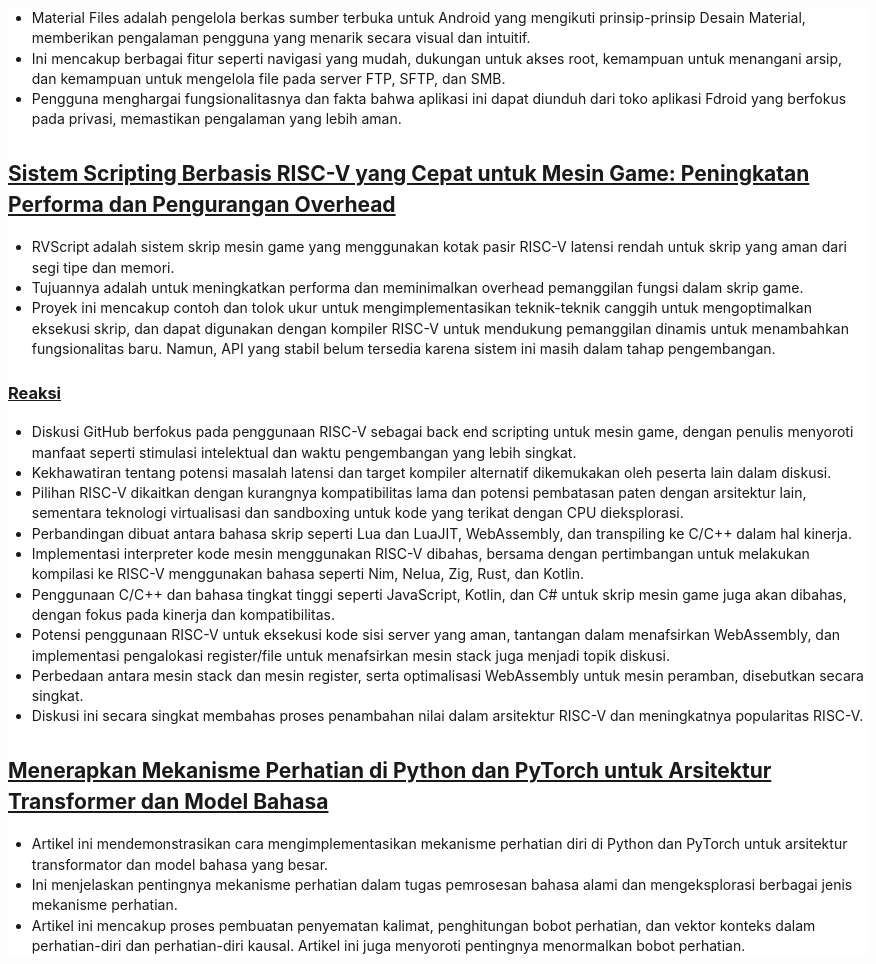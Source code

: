 - Material Files adalah pengelola berkas sumber terbuka untuk Android yang mengikuti prinsip-prinsip Desain Material, memberikan pengalaman pengguna yang menarik secara visual dan intuitif.
- Ini mencakup berbagai fitur seperti navigasi yang mudah, dukungan untuk akses root, kemampuan untuk menangani arsip, dan kemampuan untuk mengelola file pada server FTP, SFTP, dan SMB.
- Pengguna menghargai fungsionalitasnya dan fakta bahwa aplikasi ini dapat diunduh dari toko aplikasi Fdroid yang berfokus pada privasi, memastikan pengalaman yang lebih aman.

## [Sistem Scripting Berbasis RISC-V yang Cepat untuk Mesin Game: Peningkatan Performa dan Pengurangan Overhead](https://github.com/fwsGonzo/rvscript)

- RVScript adalah sistem skrip mesin game yang menggunakan kotak pasir RISC-V latensi rendah untuk skrip yang aman dari segi tipe dan memori.
- Tujuannya adalah untuk meningkatkan performa dan meminimalkan overhead pemanggilan fungsi dalam skrip game.
- Proyek ini mencakup contoh dan tolok ukur untuk mengimplementasikan teknik-teknik canggih untuk mengoptimalkan eksekusi skrip, dan dapat digunakan dengan kompiler RISC-V untuk mendukung pemanggilan dinamis untuk menambahkan fungsionalitas baru. Namun, API yang stabil belum tersedia karena sistem ini masih dalam tahap pengembangan.

### [Reaksi](https://news.ycombinator.com/item?id=38993552)

- Diskusi GitHub berfokus pada penggunaan RISC-V sebagai back end scripting untuk mesin game, dengan penulis menyoroti manfaat seperti stimulasi intelektual dan waktu pengembangan yang lebih singkat.
- Kekhawatiran tentang potensi masalah latensi dan target kompiler alternatif dikemukakan oleh peserta lain dalam diskusi.
- Pilihan RISC-V dikaitkan dengan kurangnya kompatibilitas lama dan potensi pembatasan paten dengan arsitektur lain, sementara teknologi virtualisasi dan sandboxing untuk kode yang terikat dengan CPU dieksplorasi.
- Perbandingan dibuat antara bahasa skrip seperti Lua dan LuaJIT, WebAssembly, dan transpiling ke C/C++ dalam hal kinerja.
- Implementasi interpreter kode mesin menggunakan RISC-V dibahas, bersama dengan pertimbangan untuk melakukan kompilasi ke RISC-V menggunakan bahasa seperti Nim, Nelua, Zig, Rust, dan Kotlin.
- Penggunaan C/C++ dan bahasa tingkat tinggi seperti JavaScript, Kotlin, dan C# untuk skrip mesin game juga akan dibahas, dengan fokus pada kinerja dan kompatibilitas.
- Potensi penggunaan RISC-V untuk eksekusi kode sisi server yang aman, tantangan dalam menafsirkan WebAssembly, dan implementasi pengalokasi register/file untuk menafsirkan mesin stack juga menjadi topik diskusi.
- Perbedaan antara mesin stack dan mesin register, serta optimalisasi WebAssembly untuk mesin peramban, disebutkan secara singkat.
- Diskusi ini secara singkat membahas proses penambahan nilai dalam arsitektur RISC-V dan meningkatnya popularitas RISC-V.

## [Menerapkan Mekanisme Perhatian di Python dan PyTorch untuk Arsitektur Transformer dan Model Bahasa](https://magazine.sebastianraschka.com/p/understanding-and-coding-self-attention)

- Artikel ini mendemonstrasikan cara mengimplementasikan mekanisme perhatian diri di Python dan PyTorch untuk arsitektur transformator dan model bahasa yang besar.
- Ini menjelaskan pentingnya mekanisme perhatian dalam tugas pemrosesan bahasa alami dan mengeksplorasi berbagai jenis mekanisme perhatian.
- Artikel ini mencakup proses pembuatan penyematan kalimat, penghitungan bobot perhatian, dan vektor konteks dalam perhatian-diri dan perhatian-diri kausal. Artikel ini juga menyoroti pentingnya menormalkan bobot perhatian.
